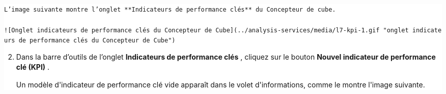     L’image suivante montre l’onglet **Indicateurs de performance clés** du Concepteur de cube.  
  
    ![Onglet indicateurs de performance clés du Concepteur de Cube](../analysis-services/media/l7-kpi-1.gif "onglet indicateurs de performance clés du Concepteur de Cube")  
  
2.  Dans la barre d’outils de l’onglet **Indicateurs de performance clés** , cliquez sur le bouton **Nouvel indicateur de performance clé (KPI)** .  
  
    Un modèle d'indicateur de performance clé vide apparaît dans le volet d'informations, comme le montre l'image suivante.  
  